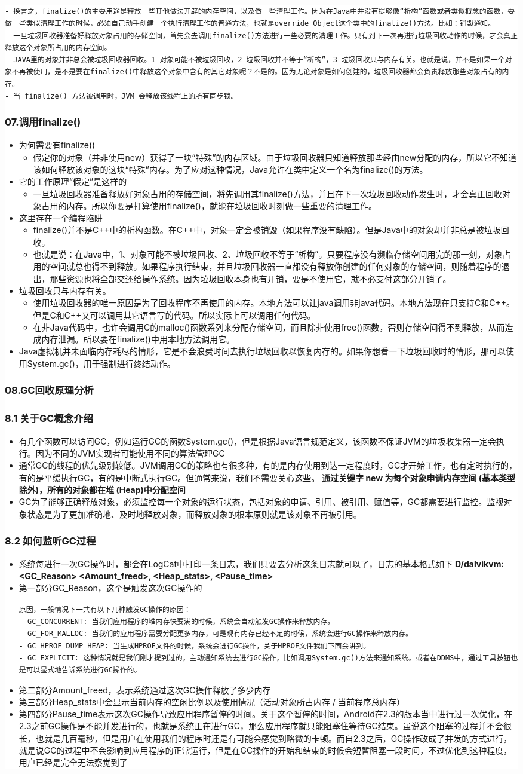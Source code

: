     - 换言之，finalize()的主要用途是释放一些其他做法开辟的内存空间，以及做一些清理工作。因为在Java中并没有提够像“析构”函数或者类似概念的函数，要做一些类似清理工作的时候，必须自己动手创建一个执行清理工作的普通方法，也就是override Object这个类中的finalize()方法。比如：销毁通知。
    - 一旦垃圾回收器准备好释放对象占用的存储空间，首先会去调用finalize()方法进行一些必要的清理工作。只有到下一次再进行垃圾回收动作的时候，才会真正释放这个对象所占用的内存空间。
    - JAVA里的对象并非总会被垃圾回收器回收。1 对象可能不被垃圾回收，2 垃圾回收并不等于“析构”，3 垃圾回收只与内存有关。也就是说，并不是如果一个对象不再被使用，是不是要在finalize()中释放这个对象中含有的其它对象呢？不是的。因为无论对象是如何创建的，垃圾回收器都会负责释放那些对象占有的内存。
    - 当 finalize() 方法被调用时，JVM 会释放该线程上的所有同步锁。




### 07.调用finalize()
- 为何需要有finalize()
    - 假定你的对象（并非使用new）获得了一块“特殊”的内存区域。由于垃圾回收器只知道释放那些经由new分配的内存，所以它不知道该如何释放该对象的这块“特殊”内存。为了应对这种情况，Java允许在类中定义一个名为finalize()的方法。
- 它的工作原理“假定”是这样的
    - 一旦垃圾回收器准备释放好对象占用的存储空间，将先调用其finalize()方法，并且在下一次垃圾回收动作发生时，才会真正回收对象占用的内存。所以你要是打算使用finalize()，就能在垃圾回收时刻做一些重要的清理工作。
- 这里存在一个编程陷阱
    - finalize()并不是C++中的析构函数。在C++中，对象一定会被销毁（如果程序没有缺陷）。但是Java中的对象却并非总是被垃圾回收。
    - 也就是说：在Java中，1、对象可能不被垃圾回收、2、垃圾回收不等于“析构”。只要程序没有濒临存储空间用完的那一刻，对象占用的空间就总也得不到释放。如果程序执行结束，并且垃圾回收器一直都没有释放你创建的任何对象的存储空间，则随着程序的退出，那些资源也将全部交还给操作系统。因为垃圾回收本身也有开销，要是不使用它，就不必支付这部分开销了。
- 垃圾回收只与内存有关。
    - 使用垃圾回收器的唯一原因是为了回收程序不再使用的内存。本地方法可以让java调用非java代码。本地方法现在只支持C和C++。但是C和C++又可以调用其它语言写的代码。所以实际上可以调用任何代码。
    - 在非Java代码中，也许会调用C的malloc()函数系列来分配存储空间，而且除非使用free()函数，否则存储空间得不到释放，从而造成内存泄漏。所以要在finalize()中用本地方法调用它。
- Java虚拟机并未面临内存耗尽的情形，它是不会浪费时间去执行垃圾回收以恢复内存的。如果你想看一下垃圾回收时的情形，那可以使用System.gc()，用于强制进行终结动作。





### 08.GC回收原理分析
### 8.1 关于GC概念介绍
- 有几个函数可以访问GC，例如运行GC的函数System.gc()，但是根据Java语言规范定义，该函数不保证JVM的垃圾收集器一定会执行。因为不同的JVM实现者可能使用不同的算法管理GC
- 通常GC的线程的优先级别较低。JVM调用GC的策略也有很多种，有的是内存使用到达一定程度时，GC才开始工作，也有定时执行的，有的是平缓执行GC，有的是中断式执行GC。但通常来说，我们不需要关心这些。
**通过关键字 new 为每个对象申请内存空间 (基本类型除外)，所有的对象都在堆 (Heap)中分配空间**
- GC为了能够正确释放对象，必须监控每一个对象的运行状态，包括对象的申请、引用、被引用、赋值等，GC都需要进行监控。监视对象状态是为了更加准确地、及时地释放对象，而释放对象的根本原则就是该对象不再被引用。




### 8.2 如何监听GC过程
- 系统每进行一次GC操作时，都会在LogCat中打印一条日志，我们只要去分析这条日志就可以了，日志的基本格式如下
**D/dalvikvm: <GC_Reason> <Amount_freed>, <Heap_stats>,  <Pause_time>**
- 第一部分GC_Reason，这个是触发这次GC操作的
    ```
    原因，一般情况下一共有以下几种触发GC操作的原因：
    - GC_CONCURRENT: 当我们应用程序的堆内存快要满的时候，系统会自动触发GC操作来释放内存。
    - GC_FOR_MALLOC: 当我们的应用程序需要分配更多内存，可是现有内存已经不足的时候，系统会进行GC操作来释放内存。
    - GC_HPROF_DUMP_HEAP: 当生成HPROF文件的时候，系统会进行GC操作，关于HPROF文件我们下面会讲到。
    - GC_EXPLICIT: 这种情况就是我们刚才提到过的，主动通知系统去进行GC操作，比如调用System.gc()方法来通知系统。或者在DDMS中，通过工具按钮也是可以显式地告诉系统进行GC操作的。
    ```
- 第二部分Amount_freed，表示系统通过这次GC操作释放了多少内存
- 第三部分Heap_stats中会显示当前内存的空闲比例以及使用情况（活动对象所占内存 / 当前程序总内存）
- 第四部分Pause_time表示这次GC操作导致应用程序暂停的时间。关于这个暂停的时间，Android在2.3的版本当中进行过一次优化，在2.3之前GC操作是不能并发进行的，也就是系统正在进行GC，那么应用程序就只能阻塞住等待GC结束。虽说这个阻塞的过程并不会很长，也就是几百毫秒，但是用户在使用我们的程序时还是有可能会感觉到略微的卡顿。而自2.3之后，GC操作改成了并发的方式进行，就是说GC的过程中不会影响到应用程序的正常运行，但是在GC操作的开始和结束的时候会短暂阻塞一段时间，不过优化到这种程度，用户已经是完全无法察觉到了
